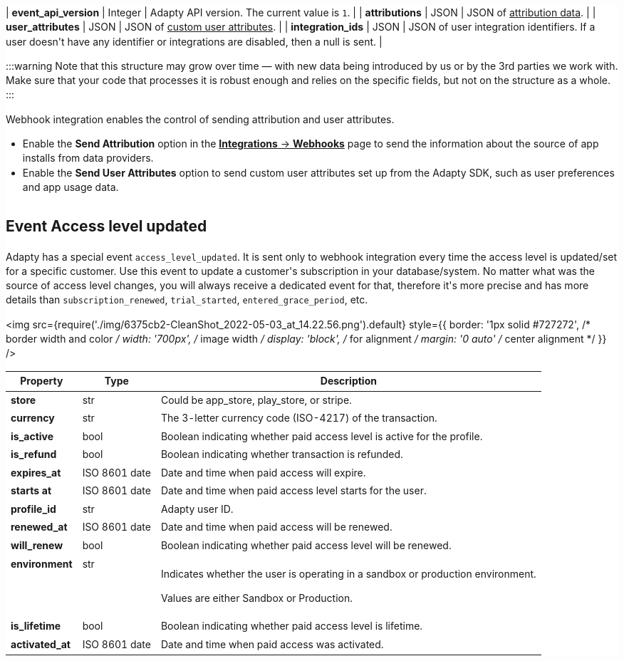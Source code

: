| **event_api_version**        | Integer              | Adapty API version. The current value is `1`.                                                                                                                                                                                                                                                               |
| **attributions**             | JSON                 | JSON of [attribution data](webhook#attribution-data).                                                                                                                                                                                                                                                   |
| **user_attributes**          | JSON                 | JSON of [custom user attributes](setting-user-attributes#custom-user-attributes).                                                                                                                                                                                                                       |
| **integration_ids**          | JSON                 | JSON of user integration identifiers. If a user doesn't have any identifier or integrations are disabled, then a null is sent.                                                                                                                                                                              |

:::warning
Note that this structure may grow over time — with new data being introduced by us or by the 3rd parties we work with. Make sure that your code that processes it is robust enough and relies on the specific fields, but not on the structure as a whole.
:::

Webhook integration enables the control of sending attribution and user attributes. 

- Enable the **Send Attribution** option in the [**Integrations** ->  **Webhooks**](https://app.adapty.io/integrations/customwebhook) page to send the information about the source of app installs from data providers. 
- Enable the **Send User Attributes** option to send custom user attributes set up from the Adapty SDK, such as user preferences and app usage data.

## Event Access level updated

Adapty has a special event `access_level_updated`. It is sent only to webhook integration every time the access level is updated/set for a specific customer. Use this event to update a customer's subscription in your database/system. No matter what was the source of access level changes, you will always receive a dedicated event for that, therefore it's more precise and has more details than `subscription_renewed`, `trial_started`, `entered_grace_period`, etc.


<img
  src={require('./img/6375cb2-CleanShot_2022-05-03_at_14.22.56.png').default}
  style={{
    border: '1px solid #727272', /* border width and color */
    width: '700px', /* image width */
    display: 'block', /* for alignment */
    margin: '0 auto' /* center alignment */
  }}
/>





| Property | Type | Description |
|--------|----|-----------|
| **store** | str | Could be app_store, play_store, or stripe. |
| **currency** | str | The 3-letter currency code (ISO-4217) of the transaction. |
| **is_active** | bool | Boolean indicating whether paid access level is active for the profile. |
| **is_refund** | bool | Boolean indicating whether transaction is refunded. |
| **expires_at** | ISO 8601 date | Date and time when paid access will expire. |
| **starts at** | ISO 8601 date | Date and time when paid access level starts for the user. |
| **profile_id** | str | Adapty user ID. |
| **renewed_at** | ISO 8601 date | Date and time when paid access will be renewed. |
| **will_renew** | bool | Boolean indicating whether paid access level will be renewed. |
| **environment** | str | <p>Indicates whether the user is operating in a sandbox or production environment.</p><p></p><p>Values are either Sandbox or Production.</p> |
| **is_lifetime** | bool | Boolean indicating whether paid access level is lifetime. |
| **activated_at** | ISO 8601 date | Date and time when paid access was activated. |